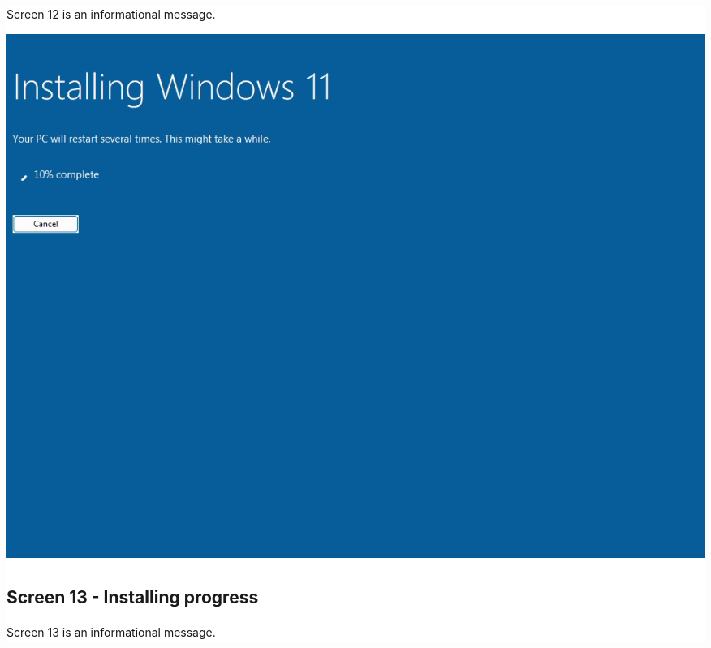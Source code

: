 Screen 12 is an informational message.

![12_installing_message.png](images/12_installing_message.png)

## Screen 13 - Installing progress

Screen 13 is an informational message.
